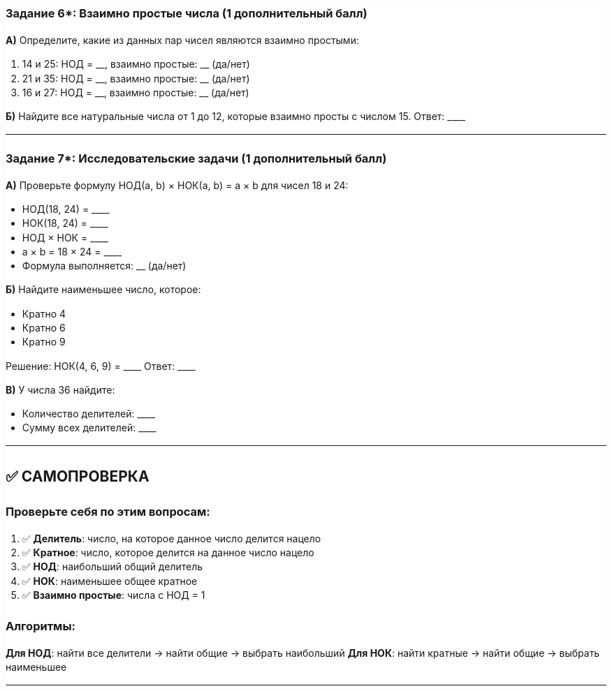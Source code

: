 ### Задание 6*: Взаимно простые числа (1 дополнительный балл)

**А)** Определите, какие из данных пар чисел являются взаимно простыми:
1. 14 и 25: НОД = __, взаимно простые: __ (да/нет)
2. 21 и 35: НОД = __, взаимно простые: __ (да/нет)
3. 16 и 27: НОД = __, взаимно простые: __ (да/нет)

**Б)** Найдите все натуральные числа от 1 до 12, которые взаимно просты с числом 15.
Ответ: ____

---

### Задание 7*: Исследовательские задачи (1 дополнительный балл)

**А)** Проверьте формулу НОД(a, b) × НОК(a, b) = a × b для чисел 18 и 24:
- НОД(18, 24) = ____
- НОК(18, 24) = ____
- НОД × НОК = ____
- a × b = 18 × 24 = ____
- Формула выполняется: __ (да/нет)

**Б)** Найдите наименьшее число, которое:
- Кратно 4
- Кратно 6  
- Кратно 9

Решение: НОК(4, 6, 9) = ____
Ответ: ____

**В)** У числа 36 найдите:
- Количество делителей: ____
- Сумму всех делителей: ____

---

## ✅ САМОПРОВЕРКА

### Проверьте себя по этим вопросам:

1. ✅ **Делитель**: число, на которое данное число делится нацело
2. ✅ **Кратное**: число, которое делится на данное число нацело
3. ✅ **НОД**: наибольший общий делитель
4. ✅ **НОК**: наименьшее общее кратное
5. ✅ **Взаимно простые**: числа с НОД = 1

### Алгоритмы:
**Для НОД**: найти все делители → найти общие → выбрать наибольший
**Для НОК**: найти кратные → найти общие → выбрать наименьшее

---
